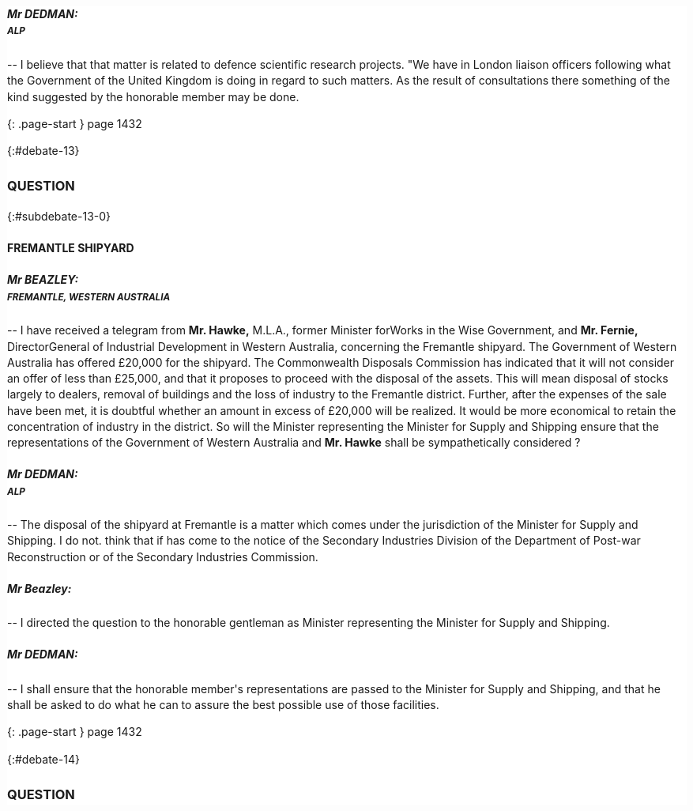 ##### Mr DEDMAN:<br><small class="text-muted">ALP</small>

-- I believe that that matter is related to defence scientific research projects. "We have in London liaison officers following what the Government of the United Kingdom is doing in regard to such matters. As the result of consultations there something of the kind suggested by the honorable member may be done. 

{: .page-start }
page 1432

{:#debate-13}
### QUESTION

{:#subdebate-13-0}
#### FREMANTLE SHIPYARD

##### Mr BEAZLEY:<br><small class="text-muted">FREMANTLE, WESTERN AUSTRALIA</small>

-- I have received a telegram from  **Mr. Hawke,**  M.L.A., former Minister forWorks in the Wise Government, and  **Mr. Fernie,**  DirectorGeneral of Industrial Development in Western Australia, concerning the Fremantle shipyard. The Government of Western Australia has offered £20,000 for the shipyard. The Commonwealth Disposals Commission has indicated that it will not consider an offer of less than £25,000, and that it proposes to proceed with the disposal of the assets. This will mean disposal of stocks largely to dealers, removal of buildings and the loss of industry to the Fremantle district. Further, after the expenses of the sale have been met, it is doubtful whether an amount in excess of £20,000 will be realized. It would be more economical to retain the concentration of industry in the district. So will the Minister representing the Minister for Supply and Shipping ensure that the representations of the Government of Western Australia and  **Mr. Hawke**  shall be sympathetically considered ? 

##### Mr DEDMAN:<br><small class="text-muted">ALP</small>

-- The disposal of the shipyard at Fremantle is a matter which comes under the jurisdiction of the Minister for Supply and Shipping. I do not. think that if has come to the notice of the Secondary Industries Division of the Department of Post-war Reconstruction or of the Secondary Industries Commission. 

##### Mr Beazley:

-- I directed the question to the honorable gentleman as Minister representing the Minister for Supply and Shipping. 

##### Mr DEDMAN:

-- I shall ensure that the honorable member's representations are passed to the Minister for Supply and Shipping, and that he shall be asked to do what he can to assure the best possible use of those facilities. 

{: .page-start }
page 1432

{:#debate-14}
### QUESTION
